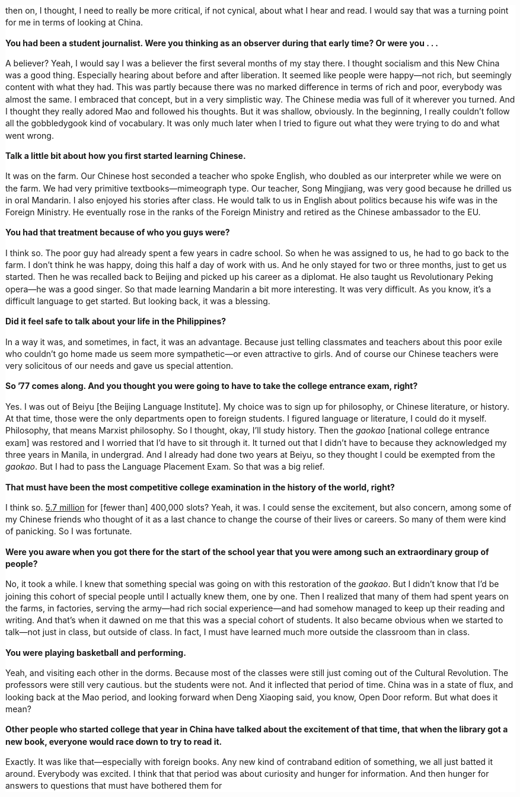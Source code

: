 then on, I thought, I need to really be more critical, if not cynical, about what I hear and read. I would say that was a turning point for me in terms of looking at China.</p><p><strong>You had been a student journalist. Were you thinking as an observer during that early time? Or were you . . .</strong></p><p>A believer? Yeah, I would say I was a believer the first several months of my stay there. I thought socialism and this New China was a good thing. Especially hearing about before and after liberation. It seemed like people were happy—not rich, but seemingly content with what they had. This was partly because there was no marked difference in terms of rich and poor, everybody was almost the same. I embraced that concept, but in a very simplistic way. The Chinese media was full of it wherever you turned. And I thought they really adored Mao and followed his thoughts. But it was shallow, obviously. In the beginning, I really couldn’t follow all the gobbledygook kind of vocabulary. It was only much later when I tried to figure out what they were trying to do and what went wrong.</p><p><strong>Talk a little bit about how you first started learning Chinese.</strong></p><p>It was on the farm. Our Chinese host seconded a teacher who spoke English, who doubled as our interpreter while we were on the farm. We had very primitive textbooks—mimeograph type. Our teacher, Song Mingjiang, was very good because he drilled us in oral Mandarin. I also enjoyed his stories after class. He would talk to us in English about politics because his wife was in the Foreign Ministry. He eventually rose in the ranks of the Foreign Ministry and retired as the Chinese ambassador to the EU.</p><p><strong>You had that treatment because of who you guys were?</strong></p><p>I think so. The poor guy had already spent a few years in cadre school. So when he was assigned to us, he had to go back to the farm. I don’t think he was happy, doing this half a day of work with us. And he only stayed for two or three months, just to get us started. Then he was recalled back to Beijing and picked up his career as a diplomat. He also taught us Revolutionary Peking opera—he was a good singer. So that made learning Mandarin a bit more interesting. It was very difficult. As you know, it’s a difficult language to get started. But looking back, it was a blessing.</p><p><strong>Did it feel safe to talk about your life in the Philippines?</strong></p><p>In a way it was, and sometimes, in fact, it was an advantage. Because just telling classmates and teachers about this poor exile who couldn’t go home made us seem more sympathetic—or even attractive to girls. And of course our Chinese teachers were very solicitous of our needs and gave us special attention.</p><p><strong>So ’77 comes along. And you thought you were going to have to take the college entrance exam, right?</strong></p><p>Yes. I was out of Beiyu [the Beijing Language Institute]. My choice was to sign up for philosophy, or Chinese literature, or history. At that time, those were the only departments open to foreign students. I figured language or literature, I could do it myself. Philosophy, that means Marxist philosophy. So I thought, okay, I’ll study history. Then the <em>gaokao</em> [national college entrance exam] was restored and I worried that I’d have to sit through it. It turned out that I didn’t have to because they acknowledged my three years in Manila, in undergrad. And I already had done two years at Beiyu, so they thought I could be exempted from the <em>gaokao</em>. But I had to pass the Language Placement Exam. So that was a big relief.</p><p><strong>That must have been the most competitive college examination in the history of the world, right?</strong></p><p>I think so. <a href="https://www.nytimes.com/2008/01/06/world/asia/06china.html" target="_blank" rel="nofollow">5.7 million</a> for [fewer than] 400,000 slots? Yeah, it was. I could sense the excitement, but also concern, among some of my Chinese friends who thought of it as a last chance to change the course of their lives or careers. So many of them were kind of panicking. So I was fortunate.</p><p><strong>Were you aware when you got there for the start of the school year that you were among such an extraordinary group of people?</strong></p><p>No, it took a while. I knew that something special was going on with this restoration of the <em>gaokao</em>. But I didn’t know that I’d be joining this cohort of special people until I actually knew them, one by one. Then I realized that many of them had spent years on the farms, in factories, serving the army—had rich social experience—and had somehow managed to keep up their reading and writing. And that’s when it dawned on me that this was a special cohort of students. It also became obvious when we started to talk—not just in class, but outside of class. In fact, I must have learned much more outside the classroom than in class.</p><p><strong>You were playing basketball and performing.</strong></p><p>Yeah, and visiting each other in the dorms. Because most of the classes were still just coming out of the Cultural Revolution. The professors were still very cautious. but the students were not. And it inflected that period of time. China was in a state of flux, and looking back at the Mao period, and looking forward when Deng Xiaoping said, you know, Open Door reform. But what does it mean?</p><p><strong>Other people who started college that year in China have talked about the excitement of that time, that when the library got a new book, everyone would race down to try to read it.</strong></p><p>Exactly. It was like that—especially with foreign books. Any new kind of contraband edition of something, we all just batted it around. Everybody was excited. I think that that period was about curiosity and hunger for information. And then hunger for answers to questions that must have bothered them for